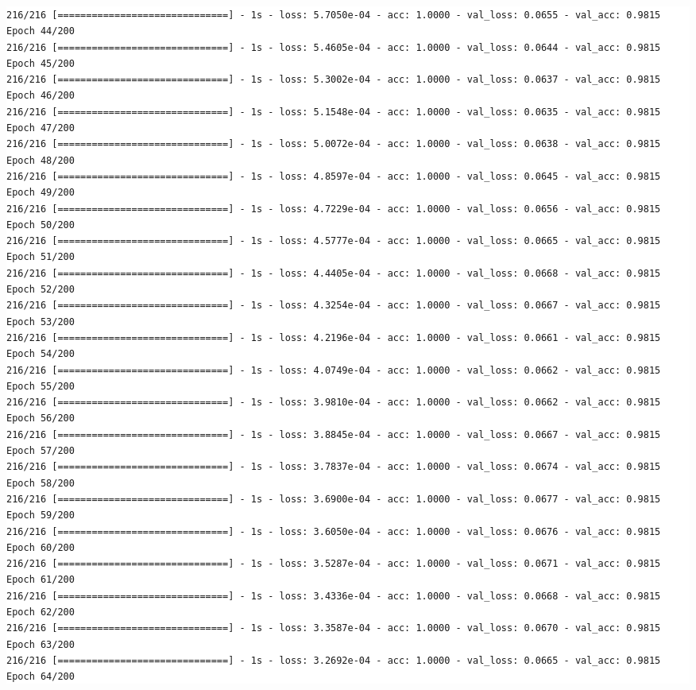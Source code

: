     216/216 [==============================] - 1s - loss: 5.7050e-04 - acc: 1.0000 - val_loss: 0.0655 - val_acc: 0.9815
    Epoch 44/200
    216/216 [==============================] - 1s - loss: 5.4605e-04 - acc: 1.0000 - val_loss: 0.0644 - val_acc: 0.9815
    Epoch 45/200
    216/216 [==============================] - 1s - loss: 5.3002e-04 - acc: 1.0000 - val_loss: 0.0637 - val_acc: 0.9815
    Epoch 46/200
    216/216 [==============================] - 1s - loss: 5.1548e-04 - acc: 1.0000 - val_loss: 0.0635 - val_acc: 0.9815
    Epoch 47/200
    216/216 [==============================] - 1s - loss: 5.0072e-04 - acc: 1.0000 - val_loss: 0.0638 - val_acc: 0.9815
    Epoch 48/200
    216/216 [==============================] - 1s - loss: 4.8597e-04 - acc: 1.0000 - val_loss: 0.0645 - val_acc: 0.9815
    Epoch 49/200
    216/216 [==============================] - 1s - loss: 4.7229e-04 - acc: 1.0000 - val_loss: 0.0656 - val_acc: 0.9815
    Epoch 50/200
    216/216 [==============================] - 1s - loss: 4.5777e-04 - acc: 1.0000 - val_loss: 0.0665 - val_acc: 0.9815
    Epoch 51/200
    216/216 [==============================] - 1s - loss: 4.4405e-04 - acc: 1.0000 - val_loss: 0.0668 - val_acc: 0.9815
    Epoch 52/200
    216/216 [==============================] - 1s - loss: 4.3254e-04 - acc: 1.0000 - val_loss: 0.0667 - val_acc: 0.9815
    Epoch 53/200
    216/216 [==============================] - 1s - loss: 4.2196e-04 - acc: 1.0000 - val_loss: 0.0661 - val_acc: 0.9815
    Epoch 54/200
    216/216 [==============================] - 1s - loss: 4.0749e-04 - acc: 1.0000 - val_loss: 0.0662 - val_acc: 0.9815
    Epoch 55/200
    216/216 [==============================] - 1s - loss: 3.9810e-04 - acc: 1.0000 - val_loss: 0.0662 - val_acc: 0.9815
    Epoch 56/200
    216/216 [==============================] - 1s - loss: 3.8845e-04 - acc: 1.0000 - val_loss: 0.0667 - val_acc: 0.9815
    Epoch 57/200
    216/216 [==============================] - 1s - loss: 3.7837e-04 - acc: 1.0000 - val_loss: 0.0674 - val_acc: 0.9815
    Epoch 58/200
    216/216 [==============================] - 1s - loss: 3.6900e-04 - acc: 1.0000 - val_loss: 0.0677 - val_acc: 0.9815
    Epoch 59/200
    216/216 [==============================] - 1s - loss: 3.6050e-04 - acc: 1.0000 - val_loss: 0.0676 - val_acc: 0.9815
    Epoch 60/200
    216/216 [==============================] - 1s - loss: 3.5287e-04 - acc: 1.0000 - val_loss: 0.0671 - val_acc: 0.9815
    Epoch 61/200
    216/216 [==============================] - 1s - loss: 3.4336e-04 - acc: 1.0000 - val_loss: 0.0668 - val_acc: 0.9815
    Epoch 62/200
    216/216 [==============================] - 1s - loss: 3.3587e-04 - acc: 1.0000 - val_loss: 0.0670 - val_acc: 0.9815
    Epoch 63/200
    216/216 [==============================] - 1s - loss: 3.2692e-04 - acc: 1.0000 - val_loss: 0.0665 - val_acc: 0.9815
    Epoch 64/200